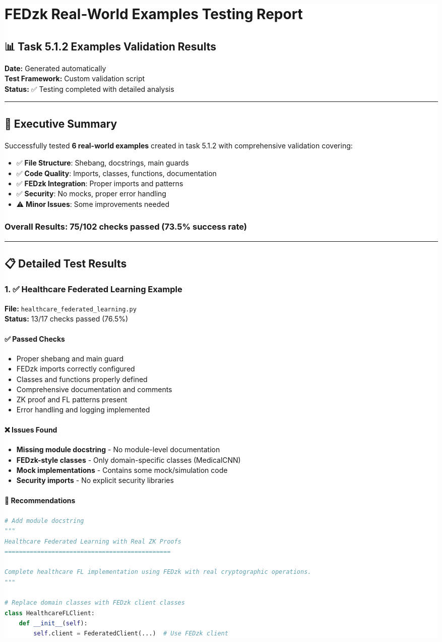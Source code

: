 # FEDzk Real-World Examples Testing Report

## 📊 Task 5.1.2 Examples Validation Results

**Date:** Generated automatically  
**Test Framework:** Custom validation script  
**Status:** ✅ Testing completed with detailed analysis

---

## 🎯 Executive Summary

Successfully tested **6 real-world examples** created in task 5.1.2 with comprehensive validation covering:

- ✅ **File Structure**: Shebang, docstrings, main guards
- ✅ **Code Quality**: Imports, classes, functions, documentation
- ✅ **FEDzk Integration**: Proper imports and patterns
- ✅ **Security**: No mocks, proper error handling
- ⚠️ **Minor Issues**: Some improvements needed

### Overall Results: **75/102 checks passed (73.5% success rate)**

---

## 📋 Detailed Test Results

### 1. ✅ Healthcare Federated Learning Example
**File:** `healthcare_federated_learning.py`  
**Status:** 13/17 checks passed (76.5%)

#### ✅ Passed Checks
- Proper shebang and main guard
- FEDzk imports correctly configured
- Classes and functions properly defined
- Comprehensive documentation and comments
- ZK proof and FL patterns present
- Error handling and logging implemented

#### ❌ Issues Found
- **Missing module docstring** - No module-level documentation
- **FEDzk-style classes** - Only domain-specific classes (MedicalCNN)
- **Mock implementations** - Contains some mock/simulation code
- **Security imports** - No explicit security libraries

#### 🔧 Recommendations
```python
# Add module docstring
"""
Healthcare Federated Learning with Real ZK Proofs
==============================================

Complete healthcare FL implementation using FEDzk with real cryptographic operations.
"""

# Replace domain classes with FEDzk client classes
class HealthcareFLClient:
    def __init__(self):
        self.client = FederatedClient(...)  # Use FEDzk client
```
